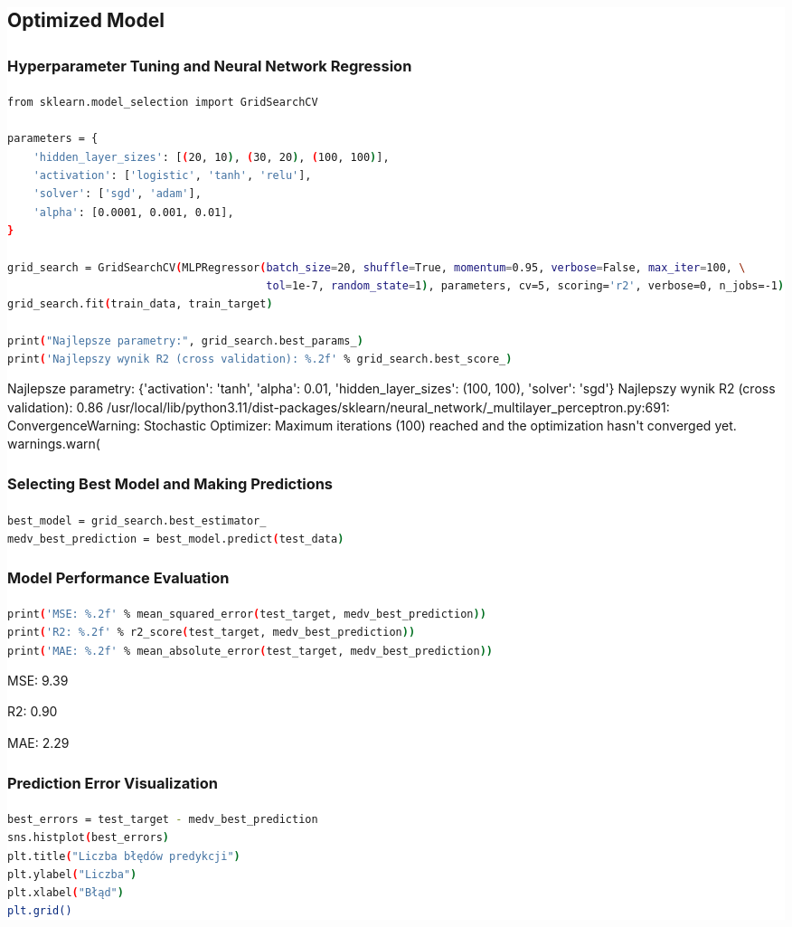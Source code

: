 ## Optimized Model

### Hyperparameter Tuning and Neural Network Regression
```bash
from sklearn.model_selection import GridSearchCV

parameters = {
    'hidden_layer_sizes': [(20, 10), (30, 20), (100, 100)],
    'activation': ['logistic', 'tanh', 'relu'],
    'solver': ['sgd', 'adam'],
    'alpha': [0.0001, 0.001, 0.01],
}

grid_search = GridSearchCV(MLPRegressor(batch_size=20, shuffle=True, momentum=0.95, verbose=False, max_iter=100, \
                                        tol=1e-7, random_state=1), parameters, cv=5, scoring='r2', verbose=0, n_jobs=-1)
grid_search.fit(train_data, train_target)

print("Najlepsze parametry:", grid_search.best_params_)
print('Najlepszy wynik R2 (cross validation): %.2f' % grid_search.best_score_)
```
Najlepsze parametry: {'activation': 'tanh', 'alpha': 0.01, 'hidden_layer_sizes': (100, 100), 'solver': 'sgd'}
Najlepszy wynik R2 (cross validation): 0.86
/usr/local/lib/python3.11/dist-packages/sklearn/neural_network/_multilayer_perceptron.py:691: ConvergenceWarning: Stochastic Optimizer: Maximum iterations (100) reached and the optimization hasn't converged yet.
  warnings.warn(

### Selecting Best Model and Making Predictions
```bash
best_model = grid_search.best_estimator_
medv_best_prediction = best_model.predict(test_data)
```

### Model Performance Evaluation
```bash
print('MSE: %.2f' % mean_squared_error(test_target, medv_best_prediction))
print('R2: %.2f' % r2_score(test_target, medv_best_prediction))
print('MAE: %.2f' % mean_absolute_error(test_target, medv_best_prediction))
```

MSE: 9.39

R2: 0.90

MAE: 2.29

### Prediction Error Visualization
```bash
best_errors = test_target - medv_best_prediction
sns.histplot(best_errors)
plt.title("Liczba błędów predykcji")
plt.ylabel("Liczba")
plt.xlabel("Błąd")
plt.grid()
```